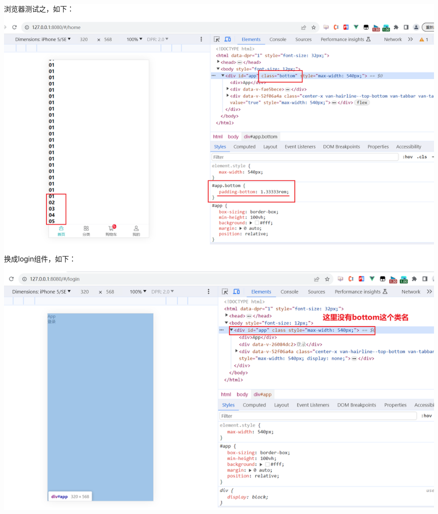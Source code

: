 浏览器测试之，如下：

![1698378827776](./assets/1698378827776.png)

换成login组件，如下：

![1698378881718](./assets/1698378881718.png)
